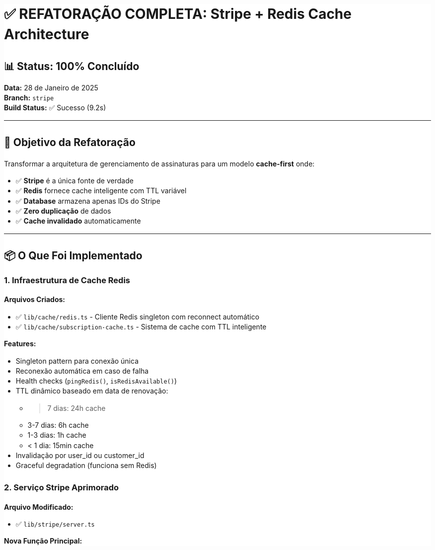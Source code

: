 # ✅ REFATORAÇÃO COMPLETA: Stripe + Redis Cache Architecture

## 📊 Status: 100% Concluído

**Data:** 28 de Janeiro de 2025  
**Branch:** `stripe`  
**Build Status:** ✅ Sucesso (9.2s)

---

## 🎯 Objetivo da Refatoração

Transformar a arquitetura de gerenciamento de assinaturas para um modelo **cache-first** onde:

- ✅ **Stripe** é a única fonte de verdade
- ✅ **Redis** fornece cache inteligente com TTL variável
- ✅ **Database** armazena apenas IDs do Stripe
- ✅ **Zero duplicação** de dados
- ✅ **Cache invalidado** automaticamente

---

## 📦 O Que Foi Implementado

### 1. Infraestrutura de Cache Redis

**Arquivos Criados:**

- ✅ `lib/cache/redis.ts` - Cliente Redis singleton com reconnect automático
- ✅ `lib/cache/subscription-cache.ts` - Sistema de cache com TTL inteligente

**Features:**

- Singleton pattern para conexão única
- Reconexão automática em caso de falha
- Health checks (`pingRedis()`, `isRedisAvailable()`)
- TTL dinâmico baseado em data de renovação:
  - > 7 dias: 24h cache
  - 3-7 dias: 6h cache
  - 1-3 dias: 1h cache
  - < 1 dia: 15min cache
- Invalidação por user_id ou customer_id
- Graceful degradation (funciona sem Redis)

### 2. Serviço Stripe Aprimorado

**Arquivo Modificado:**

- ✅ `lib/stripe/server.ts`

**Nova Função Principal:**
